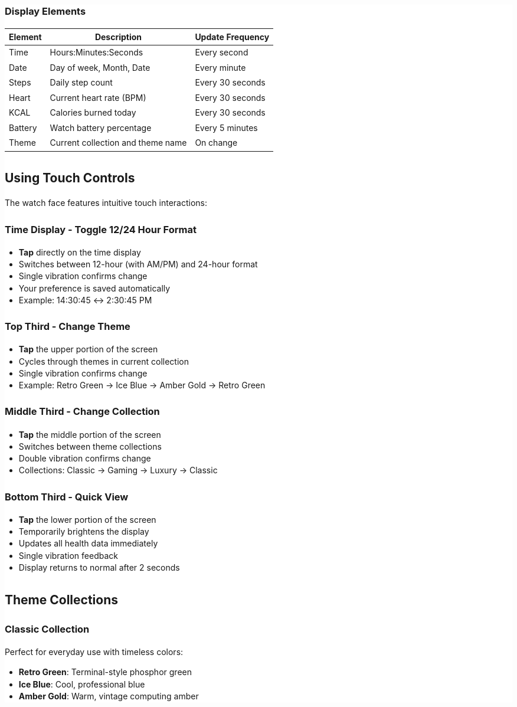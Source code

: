 ### Display Elements

| Element | Description | Update Frequency |
|---------|-------------|------------------|
| Time | Hours:Minutes:Seconds | Every second |
| Date | Day of week, Month, Date | Every minute |
| Steps | Daily step count | Every 30 seconds |
| Heart | Current heart rate (BPM) | Every 30 seconds |
| KCAL | Calories burned today | Every 30 seconds |
| Battery | Watch battery percentage | Every 5 minutes |
| Theme | Current collection and theme name | On change |

## Using Touch Controls

The watch face features intuitive touch interactions:

### Time Display - Toggle 12/24 Hour Format
- **Tap** directly on the time display
- Switches between 12-hour (with AM/PM) and 24-hour format
- Single vibration confirms change
- Your preference is saved automatically
- Example: 14:30:45 ↔ 2:30:45 PM

### Top Third - Change Theme
- **Tap** the upper portion of the screen
- Cycles through themes in current collection
- Single vibration confirms change
- Example: Retro Green → Ice Blue → Amber Gold → Retro Green

### Middle Third - Change Collection
- **Tap** the middle portion of the screen
- Switches between theme collections
- Double vibration confirms change
- Collections: Classic → Gaming → Luxury → Classic

### Bottom Third - Quick View
- **Tap** the lower portion of the screen
- Temporarily brightens the display
- Updates all health data immediately
- Single vibration feedback
- Display returns to normal after 2 seconds

## Theme Collections

### Classic Collection
Perfect for everyday use with timeless colors:
- **Retro Green**: Terminal-style phosphor green
- **Ice Blue**: Cool, professional blue
- **Amber Gold**: Warm, vintage computing amber
